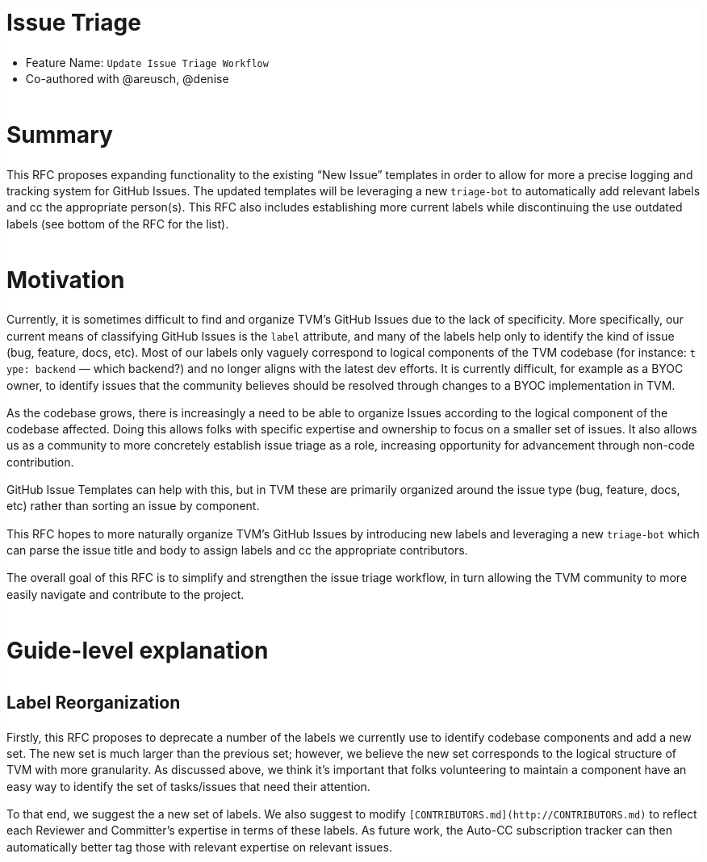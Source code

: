 # Issue Triage

* Feature Name: `Update Issue Triage Workflow`
* Co-authored with @areusch, @denise

# **Summary**

This RFC proposes expanding functionality to the existing “New Issue” templates in order to allow for more a precise logging and tracking system for GitHub Issues. The updated templates will be leveraging a new `triage-bot` to automatically add relevant labels and cc the appropriate person(s). This RFC also includes establishing more current labels while discontinuing the use outdated labels (see bottom of the RFC for the list).

# **Motivation**

Currently, it is sometimes difficult to find and organize TVM’s GitHub Issues due to the lack of specificity. More specifically, our current means of classifying GitHub Issues is the `label` attribute, and many of the labels help only to identify the kind of issue (bug, feature, docs, etc). Most of our labels only vaguely correspond to logical components of the TVM codebase (for instance: `type: backend` — which backend?) and no longer aligns with the latest dev efforts. It is currently difficult, for example as a BYOC owner, to identify issues that the community believes should be resolved through changes to a BYOC implementation in TVM.

As the codebase grows, there is increasingly a need to be able to organize Issues according to the logical component of the codebase affected. Doing this allows folks with specific expertise and ownership to focus on a smaller set of issues. It also allows us as a community to more concretely establish issue triage as a role, increasing opportunity for advancement through non-code contribution.

GitHub Issue Templates can help with this, but in TVM these are primarily organized around the issue type (bug, feature, docs, etc) rather than sorting an issue by component.

This RFC hopes to more naturally organize TVM’s GitHub Issues by introducing new labels and leveraging a new `triage-bot` which can parse the issue title and body to assign labels and cc the appropriate contributors.

The overall goal of this RFC is to simplify and strengthen the issue triage workflow, in turn allowing the TVM community to more easily navigate and contribute to the project.

# **Guide-level explanation**

## Label Reorganization

Firstly, this RFC proposes to deprecate a number of the labels we currently use to identify codebase components and add a new set. The new set is much larger than the previous set; however, we believe the new set corresponds to the logical structure of TVM with more granularity. As discussed above, we think it’s important that folks volunteering to maintain a component have an easy way to identify the set of tasks/issues that need their attention.

To that end, we suggest the a new set of labels. We also suggest to modify `[CONTRIBUTORS.md](http://CONTRIBUTORS.md)` to reflect each Reviewer and Committer’s expertise in terms of these labels. As future work, the Auto-CC subscription tracker can then automatically better tag those with relevant expertise on relevant issues.
